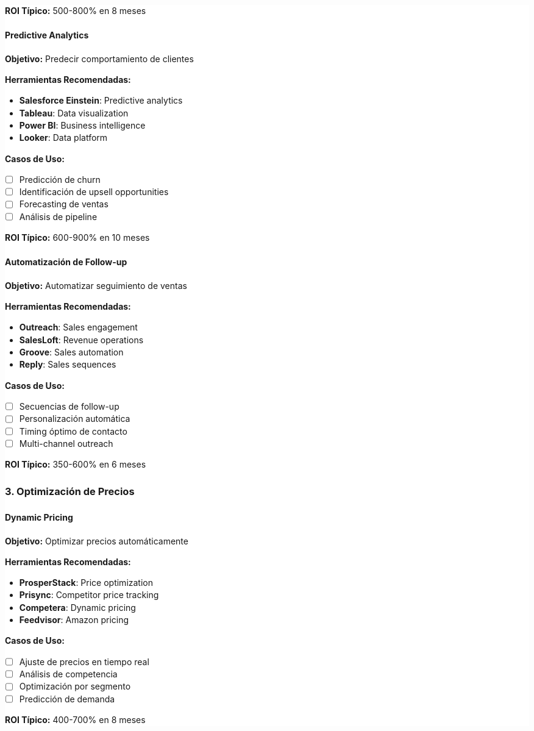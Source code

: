 **ROI Típico:** 500-800% en 8 meses

#### **Predictive Analytics**
**Objetivo:** Predecir comportamiento de clientes

**Herramientas Recomendadas:**
- **Salesforce Einstein**: Predictive analytics
- **Tableau**: Data visualization
- **Power BI**: Business intelligence
- **Looker**: Data platform

**Casos de Uso:**
- [ ] Predicción de churn
- [ ] Identificación de upsell opportunities
- [ ] Forecasting de ventas
- [ ] Análisis de pipeline

**ROI Típico:** 600-900% en 10 meses

#### **Automatización de Follow-up**
**Objetivo:** Automatizar seguimiento de ventas

**Herramientas Recomendadas:**
- **Outreach**: Sales engagement
- **SalesLoft**: Revenue operations
- **Groove**: Sales automation
- **Reply**: Sales sequences

**Casos de Uso:**
- [ ] Secuencias de follow-up
- [ ] Personalización automática
- [ ] Timing óptimo de contacto
- [ ] Multi-channel outreach

**ROI Típico:** 350-600% en 6 meses

### **3. Optimización de Precios**

#### **Dynamic Pricing**
**Objetivo:** Optimizar precios automáticamente

**Herramientas Recomendadas:**
- **ProsperStack**: Price optimization
- **Prisync**: Competitor price tracking
- **Competera**: Dynamic pricing
- **Feedvisor**: Amazon pricing

**Casos de Uso:**
- [ ] Ajuste de precios en tiempo real
- [ ] Análisis de competencia
- [ ] Optimización por segmento
- [ ] Predicción de demanda

**ROI Típico:** 400-700% en 8 meses
